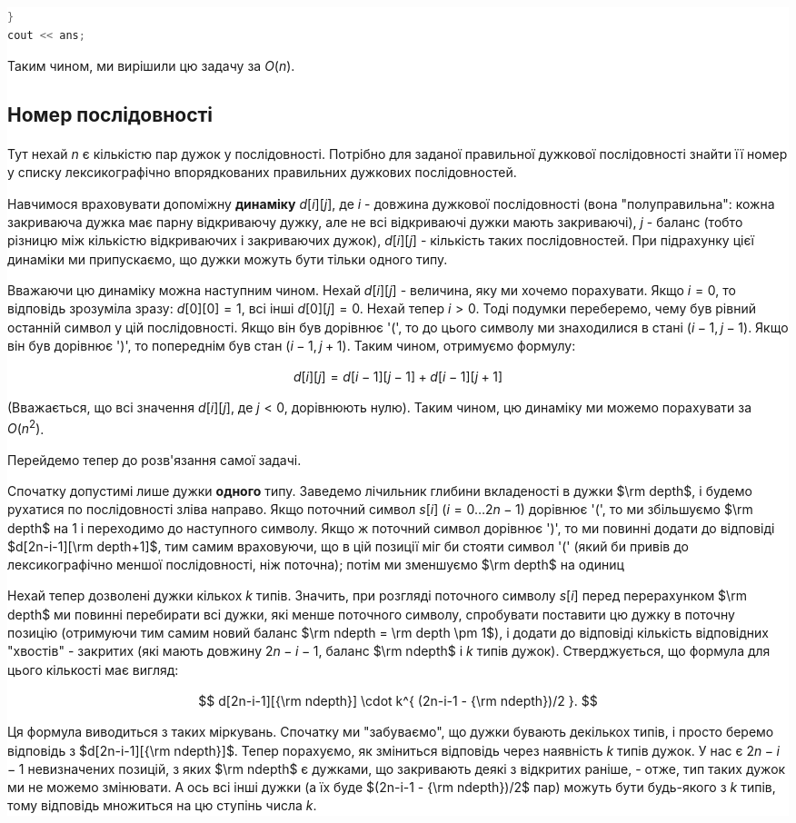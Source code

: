 ``` cpp
}
cout << ans;
```

Таким чином, ми вирішили цю задачу за $O(n)$.

## Номер послідовності

Тут нехай $n$ є кількістю пар дужок у послідовності. Потрібно для заданої правильної дужкової послідовності знайти її номер у списку лексикографічно впорядкованих правильних дужкових послідовностей.

Навчимося враховувати допоміжну **динаміку** $d[i][j]$, де $i$ - довжина дужкової послідовності (вона "полуправильна": кожна закриваюча дужка має парну відкриваючу дужку, але не всі відкриваючі дужки мають закриваючі), $j$ - баланс (тобто різницю між кількістю відкриваючих і закриваючих дужок), $d[i][j]$ - кількість таких послідовностей. При підрахунку цієї динаміки ми припускаємо, що дужки можуть бути тільки одного типу.

Вважаючи цю динаміку можна наступним чином. Нехай $d[i][j]$ - величина, яку ми хочемо порахувати. Якщо $i=0$, то відповідь зрозуміла зразу: $d[0][0] = 1$, всі інші $d[0][j] = 0$. Нехай тепер $i > 0$. Тоді подумки переберемо, чему був рівний останній символ у цій послідовності. Якщо він був дорівнює '(', то до цього символу ми знаходилися в стані $(i-1,j-1)$. Якщо він був дорівнює ')', то попереднім був стан $(i-1,j+1)$. Таким чином, отримуємо формулу:

$$
d[i][j] = d[i-1][j-1] + d[i-1][j+1]
$$

(Вважається, що всі значення $d[i][j]$, де $j<0$, дорівнюють нулю). Таким чином, цю динаміку ми можемо порахувати за $O(n^2)$.

Перейдемо тепер до розв'язання самої задачі.

Спочатку допустимі лише дужки **одного** типу. Заведемо лічильник глибини вкладеності в дужки $\rm depth$, і будемо рухатися по послідовності зліва направо. Якщо поточний символ $s[i]$ ($i=0 \ldots 2n-1$) дорівнює '(', то ми збільшуємо $\rm depth$ на 1 і переходимо до наступного символу. Якщо ж поточний символ дорівнює ')', то ми повинні додати до відповіді $d[2n-i-1][\rm depth+1]$, тим самим враховуючи, що в цій позиції міг би стояти символ '(' (який би привів до лексикографічно меншої послідовності, ніж поточна); потім ми зменшуємо $\rm depth$ на одиниц

Нехай тепер дозволені дужки кількох $k$ типів. Значить, при розгляді поточного символу $s[i]$ перед перерахунком $\rm depth$ ми повинні перебирати всі дужки, які менше поточного символу, спробувати поставити цю дужку в поточну позицію (отримуючи тим самим новий баланс $\rm ndepth = \rm depth \pm 1$), і додати до відповіді кількість відповідних "хвостів" - закритих (які мають довжину $2n-i-1$, баланс $\rm ndepth$ і $k$ типів дужок). Стверджується, що формула для цього кількості має вигляд:

$$
d[2n-i-1][{\rm ndepth}] \cdot k^{ (2n-i-1 - {\rm ndepth})/2 }.
$$

Ця формула виводиться з таких міркувань. Спочатку ми "забуваємо", що дужки бувають декількох типів, і просто беремо відповідь з $d[2n-i-1][{\rm ndepth}]$. Тепер порахуємо, як зміниться відповідь через наявність $k$ типів дужок. У нас є $2n-i-1$ невизначених позицій, з яких $\rm ndepth$ є дужками, що закривають деякі з відкритих раніше, - отже, тип таких дужок ми не можемо змінювати. А ось всі інші дужки (а їх буде $(2n-i-1 - {\rm ndepth})/2$ пар) можуть бути будь-якого з $k$ типів, тому відповідь множиться на цю ступінь числа $k$.
